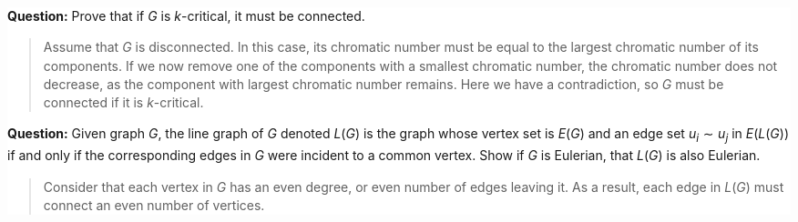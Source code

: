 **Question:** Prove that if $G$ is $k$-critical, it must be connected.

> Assume that $G$ is disconnected. In this case, its chromatic number must be equal to the largest chromatic number of its components. If we now remove one of the components with a smallest chromatic number, the chromatic number does not decrease, as the component with largest chromatic number remains. Here we have a contradiction, so $G$ must be connected if it is $k$-critical.  

**Question:** Given graph $G$, the line graph of $G$ denoted $L(G)$ is the graph whose vertex set is $E(G)$ and an edge set $u_i \sim u_j$ in $E(L(G))$ if and only if the corresponding edges in $G$ were incident to a common vertex. Show if $G$ is Eulerian, that $L(G)$ is also Eulerian.

> Consider that each vertex in $G$ has an even degree, or even number of edges leaving it. As a result, each edge in $L(G)$ must connect an even number of vertices. 	
